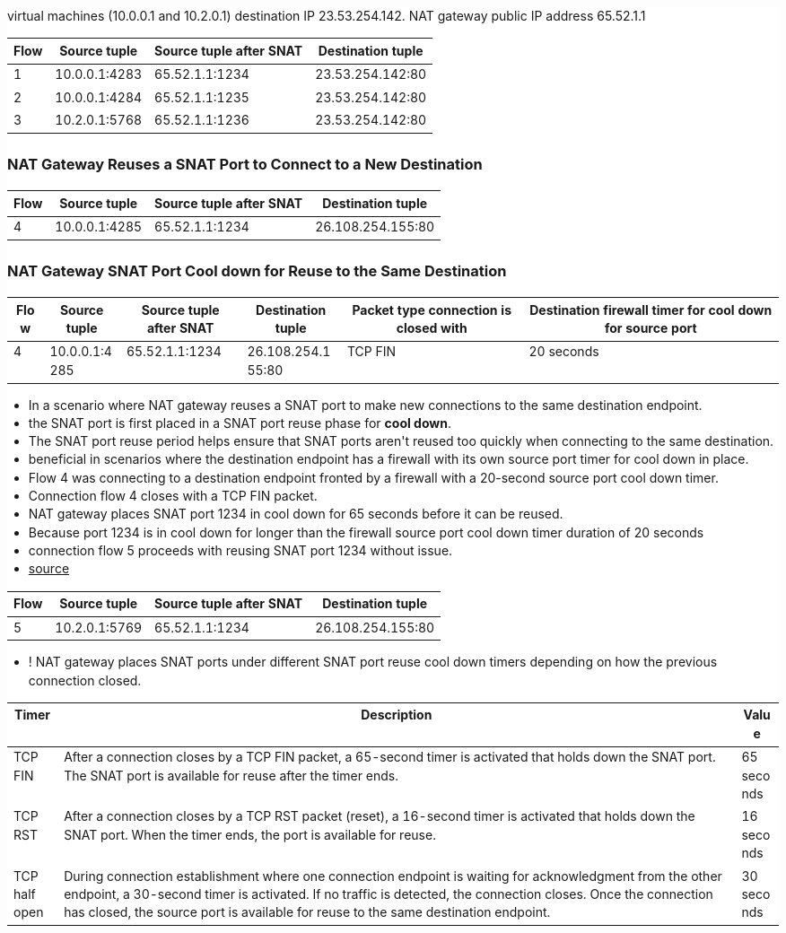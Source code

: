 virtual machines (10.0.0.1 and 10.2.0.1)
destination IP 23.53.254.142.
NAT gateway public IP address 65.52.1.1

|Flow|Source tuple|Source tuple after SNAT|Destination tuple|
|---|---|---|---|
|1|10.0.0.1:4283|65.52.1.1:1234|23.53.254.142:80|
|2|10.0.0.1:4284|65.52.1.1:1235|23.53.254.142:80|
|3|10.2.0.1:5768|65.52.1.1:1236|23.53.254.142:80|

### NAT Gateway Reuses a SNAT Port to Connect to a New Destination

|Flow|Source tuple|Source tuple after SNAT|Destination tuple|
|---|---|---|---|
|4|10.0.0.1:4285|65.52.1.1:1234|26.108.254.155:80|

### NAT Gateway SNAT Port Cool down for Reuse to the Same Destination

|Flow|Source tuple|Source tuple after SNAT|Destination tuple|Packet type connection is closed with|Destination firewall timer for cool down for source port|
|---|---|---|---|---|---|
|4|10.0.0.1:4285|65.52.1.1:1234|26.108.254.155:80|TCP FIN|20 seconds|

- In a scenario where NAT gateway reuses a SNAT port to make new connections to the same destination endpoint.
- the SNAT port is first placed in a SNAT port reuse phase for **cool down**.
- The SNAT port reuse period helps ensure that SNAT ports aren't reused too quickly when connecting to the same destination.
- beneficial in scenarios where the destination endpoint has a firewall with its own source port timer for cool down in place.
- Flow 4 was connecting to a destination endpoint fronted by a firewall with a 20-second source port cool down timer.
- Connection flow 4 closes with a TCP FIN packet.
- NAT gateway places SNAT port 1234 in cool down for 65 seconds before it can be reused.
- Because port 1234 is in cool down for longer than the firewall source port cool down timer duration of 20 seconds
- connection flow 5 proceeds with reusing SNAT port 1234 without issue.
- [source](https://learn.microsoft.com/en-us/azure/nat-gateway/nat-gateway-snat#:~:text=In%20a%20scenario,1234%20without%20issue.)

|Flow|Source tuple|Source tuple after SNAT|Destination tuple|
|---|---|---|---|
|5|10.2.0.1:5769|65.52.1.1:1234|26.108.254.155:80|

- ! NAT gateway places SNAT ports under different SNAT port reuse cool down timers depending on how the previous connection closed.

|Timer|Description|Value|
|---|---|---|
|TCP FIN|After a connection closes by a TCP FIN packet, a 65-second timer is activated that holds down the SNAT port. The SNAT port is available for reuse after the timer ends.|65 seconds|
|TCP RST|After a connection closes by a TCP RST packet (reset), a 16-second timer is activated that holds down the SNAT port. When the timer ends, the port is available for reuse.|16 seconds|
|TCP half open|During connection establishment where one connection endpoint is waiting for acknowledgment from the other endpoint, a 30-second timer is activated. If no traffic is detected, the connection closes. Once the connection has closed, the source port is available for reuse to the same destination endpoint.|30 seconds|
